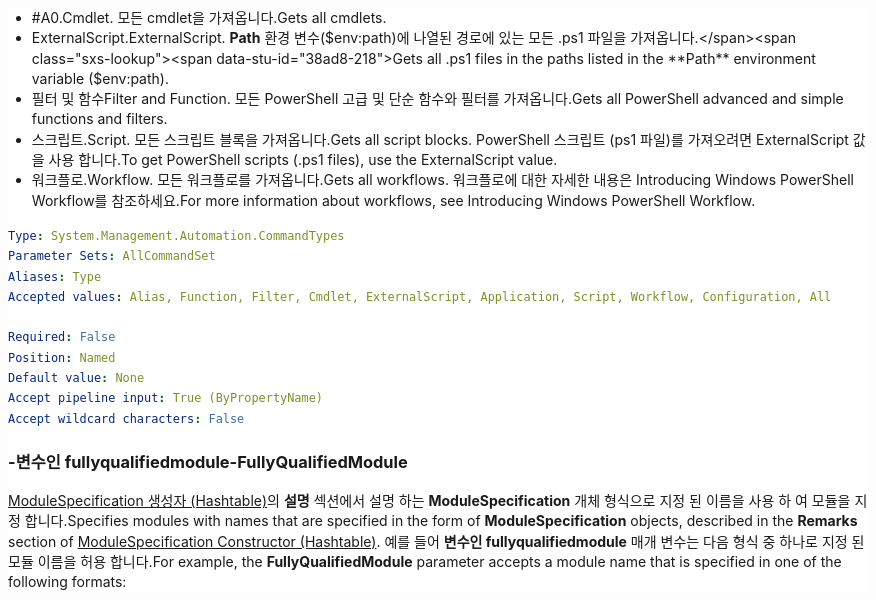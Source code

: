 - <span data-ttu-id="38ad8-215">#A0.</span><span class="sxs-lookup"><span data-stu-id="38ad8-215">Cmdlet.</span></span> <span data-ttu-id="38ad8-216">모든 cmdlet을 가져옵니다.</span><span class="sxs-lookup"><span data-stu-id="38ad8-216">Gets all cmdlets.</span></span>
- <span data-ttu-id="38ad8-217">ExternalScript.</span><span class="sxs-lookup"><span data-stu-id="38ad8-217">ExternalScript.</span></span> <span data-ttu-id="38ad8-218">**Path** 환경 변수($env:path)에 나열된 경로에 있는 모든 .ps1 파일을 가져옵니다.</span><span class="sxs-lookup"><span data-stu-id="38ad8-218">Gets all .ps1 files in the paths listed in the **Path** environment variable ($env:path).</span></span>
- <span data-ttu-id="38ad8-219">필터 및 함수</span><span class="sxs-lookup"><span data-stu-id="38ad8-219">Filter and Function.</span></span> <span data-ttu-id="38ad8-220">모든 PowerShell 고급 및 단순 함수와 필터를 가져옵니다.</span><span class="sxs-lookup"><span data-stu-id="38ad8-220">Gets all PowerShell advanced and simple functions and filters.</span></span>
- <span data-ttu-id="38ad8-221">스크립트.</span><span class="sxs-lookup"><span data-stu-id="38ad8-221">Script.</span></span> <span data-ttu-id="38ad8-222">모든 스크립트 블록을 가져옵니다.</span><span class="sxs-lookup"><span data-stu-id="38ad8-222">Gets all script blocks.</span></span> <span data-ttu-id="38ad8-223">PowerShell 스크립트 (ps1 파일)를 가져오려면 ExternalScript 값을 사용 합니다.</span><span class="sxs-lookup"><span data-stu-id="38ad8-223">To get PowerShell scripts (.ps1 files), use the ExternalScript value.</span></span>
- <span data-ttu-id="38ad8-224">워크플로.</span><span class="sxs-lookup"><span data-stu-id="38ad8-224">Workflow.</span></span> <span data-ttu-id="38ad8-225">모든 워크플로를 가져옵니다.</span><span class="sxs-lookup"><span data-stu-id="38ad8-225">Gets all workflows.</span></span> <span data-ttu-id="38ad8-226">워크플로에 대한 자세한 내용은 Introducing Windows PowerShell Workflow를 참조하세요.</span><span class="sxs-lookup"><span data-stu-id="38ad8-226">For more information about workflows, see Introducing Windows PowerShell Workflow.</span></span>

```yaml
Type: System.Management.Automation.CommandTypes
Parameter Sets: AllCommandSet
Aliases: Type
Accepted values: Alias, Function, Filter, Cmdlet, ExternalScript, Application, Script, Workflow, Configuration, All

Required: False
Position: Named
Default value: None
Accept pipeline input: True (ByPropertyName)
Accept wildcard characters: False
```

### <span data-ttu-id="38ad8-227">-변수인 fullyqualifiedmodule</span><span class="sxs-lookup"><span data-stu-id="38ad8-227">-FullyQualifiedModule</span></span>

<span data-ttu-id="38ad8-228">[ModuleSpecification 생성자 (Hashtable)](/dotnet/api/microsoft.powershell.commands.modulespecification.-ctor?view=powershellsdk-1.1.0#Microsoft_PowerShell_Commands_ModuleSpecification__ctor_System_Collections_Hashtable_)의 **설명** 섹션에서 설명 하는 **ModuleSpecification** 개체 형식으로 지정 된 이름을 사용 하 여 모듈을 지정 합니다.</span><span class="sxs-lookup"><span data-stu-id="38ad8-228">Specifies modules with names that are specified in the form of **ModuleSpecification** objects, described in the **Remarks** section of [ModuleSpecification Constructor (Hashtable)](/dotnet/api/microsoft.powershell.commands.modulespecification.-ctor?view=powershellsdk-1.1.0#Microsoft_PowerShell_Commands_ModuleSpecification__ctor_System_Collections_Hashtable_).</span></span>
<span data-ttu-id="38ad8-229">예를 들어 **변수인 fullyqualifiedmodule** 매개 변수는 다음 형식 중 하나로 지정 된 모듈 이름을 허용 합니다.</span><span class="sxs-lookup"><span data-stu-id="38ad8-229">For example, the **FullyQualifiedModule** parameter accepts a module name that is specified in one of the following formats:</span></span>
